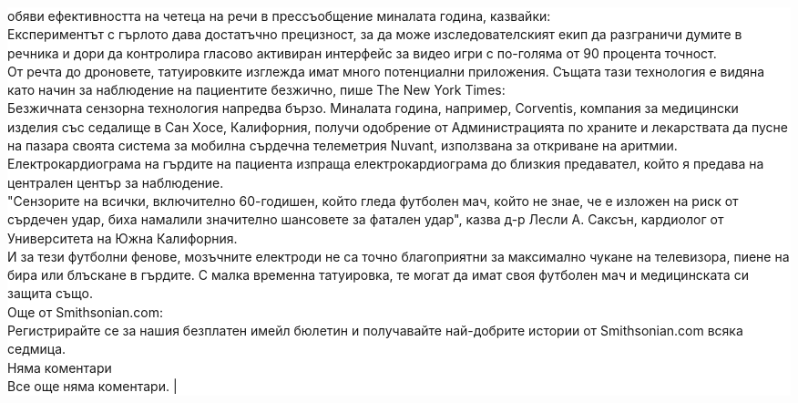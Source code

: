 обяви ефективността на четеца на речи в прессъобщение миналата година, казвайки:<br/>Експериментът с гърлото дава достатъчно прецизност, за да може изследователският екип да разграничи думите в речника и дори да контролира гласово активиран интерфейс за видео игри с по-голяма от 90 процента точност.<br/>От речта до дроновете, татуировките изглежда имат много потенциални приложения. Същата тази технология е видяна като начин за наблюдение на пациентите безжично, пише The New York Times:<br/>Безжичната сензорна технология напредва бързо. Миналата година, например, Corventis, компания за медицински изделия със седалище в Сан Хосе, Калифорния, получи одобрение от Администрацията по храните и лекарствата да пусне на пазара своята система за мобилна сърдечна телеметрия Nuvant, използвана за откриване на аритмии. Електрокардиограма на гърдите на пациента изпраща електрокардиограма до близкия предавател, който я предава на централен център за наблюдение.<br/>"Сензорите на всички, включително 60-годишен, който гледа футболен мач, който не знае, че е изложен на риск от сърдечен удар, биха намалили значително шансовете за фатален удар", казва д-р Лесли А. Саксън, кардиолог от Университета на Южна Калифорния.<br/>И за тези футболни фенове, мозъчните електроди не са точно благоприятни за максимално чукане на телевизора, пиене на бира или блъскане в гърдите. С малка временна татуировка, те могат да имат своя футболен мач и медицинската си защита също.<br/>Още от Smithsonian.com:<br/>Регистрирайте се за нашия безплатен имейл бюлетин и получавайте най-добрите истории от Smithsonian.com всяка седмица.<br/>Няма коментари<br/>Все още няма коментари. |
